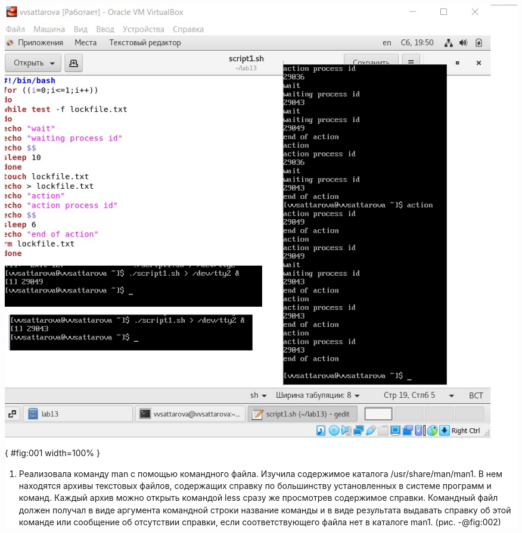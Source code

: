 ![Рис. 1 Написание кода, запуск и проверка 1 программы](image/image1.jpg){ #fig:001 width=100% }

1. Реализовала команду man с помощью командного файла. Изучила содержимое каталога /usr/share/man/man1. В нем находятся архивы текстовых файлов, содержащих справку по большинству установленных в системе программ и команд. Каждый архив можно открыть командой less сразу же просмотрев содержимое справки. Командный файл должен получал в виде аргумента командной строки название команды и в виде результата выдавать справку об этой команде или сообщение об отсутствии справки, если соответствующего файла нет в каталоге man1. (рис. -@fig:002)
